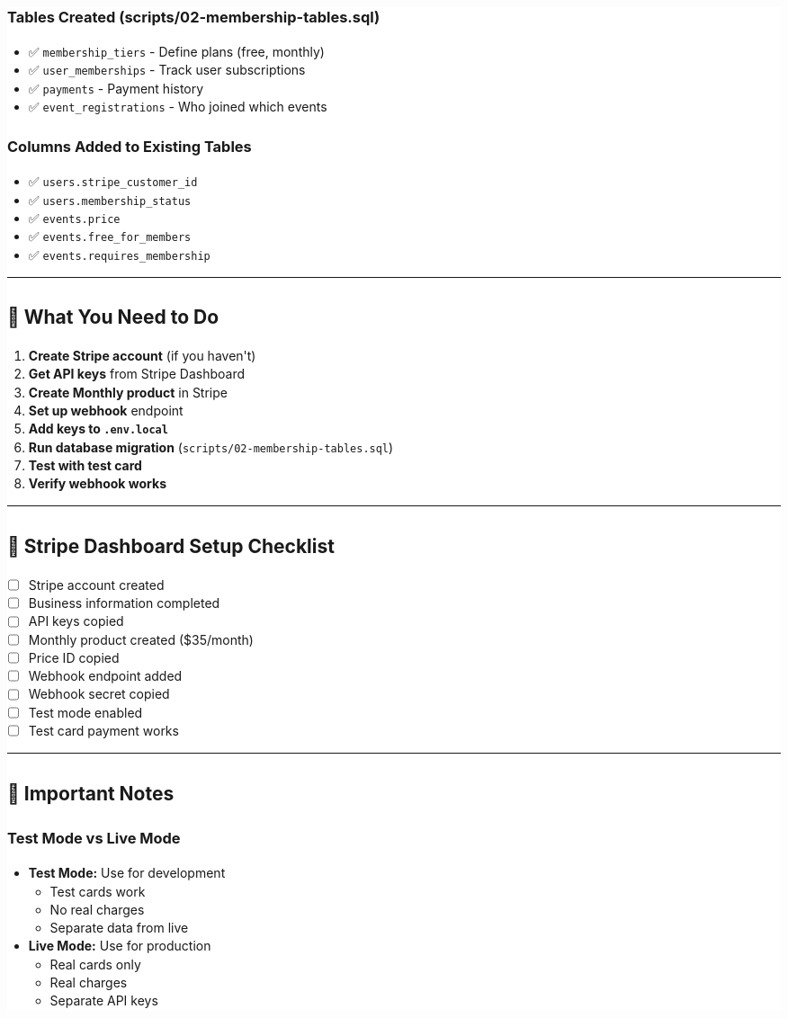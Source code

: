 ### Tables Created (scripts/02-membership-tables.sql)
- ✅ `membership_tiers` - Define plans (free, monthly)
- ✅ `user_memberships` - Track user subscriptions
- ✅ `payments` - Payment history
- ✅ `event_registrations` - Who joined which events

### Columns Added to Existing Tables
- ✅ `users.stripe_customer_id`
- ✅ `users.membership_status`
- ✅ `events.price`
- ✅ `events.free_for_members`
- ✅ `events.requires_membership`

---

## 🎯 What You Need to Do

1. **Create Stripe account** (if you haven't)
2. **Get API keys** from Stripe Dashboard
3. **Create Monthly product** in Stripe
4. **Set up webhook** endpoint
5. **Add keys to `.env.local`**
6. **Run database migration** (`scripts/02-membership-tables.sql`)
7. **Test with test card**
8. **Verify webhook works**

---

## 📝 Stripe Dashboard Setup Checklist

- [ ] Stripe account created
- [ ] Business information completed
- [ ] API keys copied
- [ ] Monthly product created ($35/month)
- [ ] Price ID copied
- [ ] Webhook endpoint added
- [ ] Webhook secret copied
- [ ] Test mode enabled
- [ ] Test card payment works

---

## 🚨 Important Notes

### Test Mode vs Live Mode
- **Test Mode:** Use for development
  - Test cards work
  - No real charges
  - Separate data from live
- **Live Mode:** Use for production
  - Real cards only
  - Real charges
  - Separate API keys
